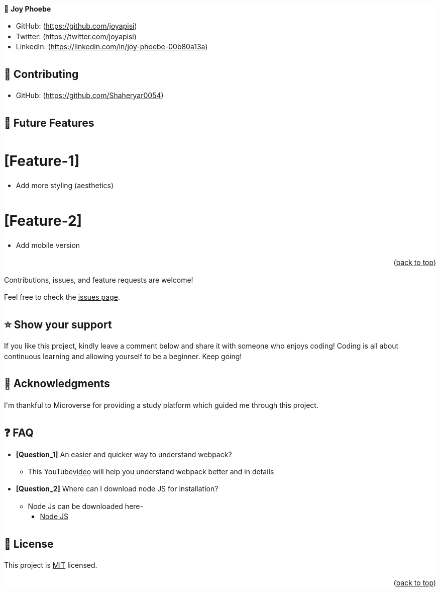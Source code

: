 👤 **Joy Phoebe**

- GitHub: (https://github.com/joyapisi)
- Twitter: (https://twitter.com/joyapisi)
- LinkedIn: (https://linkedin.com/in/joy-phoebe-00b80a13a)

## 🤝 Contributing <a name="contributing"></a>

- GitHub: (https://github.com/Shaheryar0054)

## 🔭 Future Features <a name="future-features"></a>

# **[Feature-1]**

- Add more styling (aesthetics)

# **[Feature-2]**

- Add mobile version

<p align="right">(<a href="#readme-top">back to top</a>)</p>

Contributions, issues, and feature requests are welcome!

Feel free to check the [issues page](https://github.com/joyapisi/To-Do-List/issues).

## ⭐️ Show your support <a name="support"></a>

If you like this project, kindly leave a comment below and share it with someone who enjoys coding! Coding is all about continuous learning and allowing yourself to be a beginner. Keep going!

## 🙏 Acknowledgments <a name="Microverse Inc."></a>

I'm thankful to Microverse for providing a study platform which guided me through this project.

## ❓ FAQ <a name="faq"></a>

- **[Question_1]**
  An easier and quicker way to understand webpack?

  - This YouTube<a href="https://www.youtube.com/watch?v=MpGLUVbqoYQ">video</a> will help you understand webpack better and in details

- **[Question_2]**
  Where can I download node JS for installation?

  - Node Js can be downloaded here- <ul>
    <li><a href="https://nodejs.org/en/download/"> Node JS </a></li>
  </ul>

## 📝 License <a name="license"></a>

This project is [MIT](./LICENSE) licensed.

<p align="right">(<a href="#readme-top">back to top</a>)</p>

